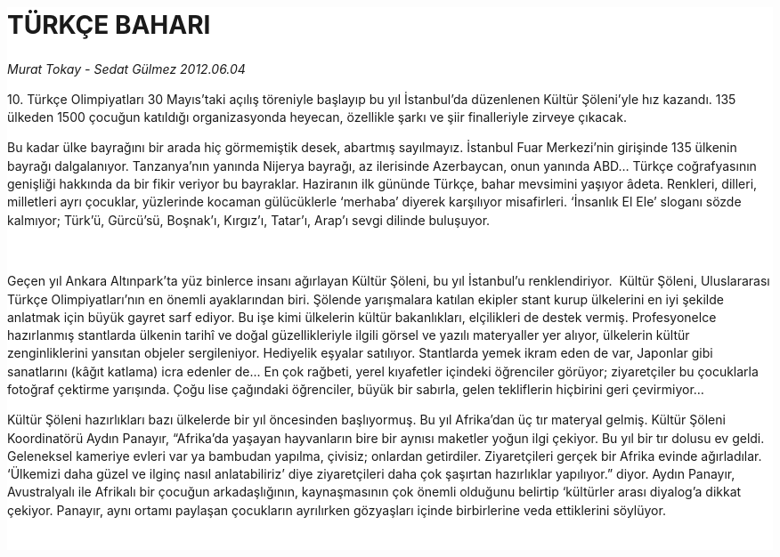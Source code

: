 # TÜRKÇE BAHARI

*Murat Tokay - Sedat Gülmez 2012.06.04*

<div class="news-detail-text-todays">
 <div>
 </div>
 <div>
 </div>
 <div id="newsSpot">
  <font class="detail-spot">
   10. Türkçe Olimpiyatları 30 Mayıs’taki açılış töreniyle başlayıp bu yıl İstanbul’da düzenlenen Kültür Şöleni’yle hız kazandı. 135 ülkeden 1500 çocuğun katıldığı organizasyonda heyecan, özellikle şarkı ve şiir finalleriyle zirveye çıkacak.
  </font>
 </div>
 <div id="newsText">
  <font class="detail-text">
   <p>
    Bu kadar ülke bayrağını bir arada hiç görmemiştik desek, abartmış sayılmayız. İstanbul Fuar Merkezi’nin girişinde 135 ülkenin bayrağı dalgalanıyor. Tanzanya’nın yanında Nijerya bayrağı, az ilerisinde Azerbaycan, onun yanında ABD… Türkçe coğrafyasının genişliği hakkında da bir fikir veriyor bu bayraklar. Haziranın ilk gününde Türkçe, bahar mevsimini yaşıyor âdeta. Renkleri, dilleri, milletleri ayrı çocuklar, yüzlerinde kocaman gülücüklerle ‘merhaba’ diyerek karşılıyor misafirleri. ‘İnsanlık El Ele’ sloganı sözde kalmıyor; Türk’ü, Gürcü’sü, Boşnak’ı, Kırgız’ı, Tatar’ı, Arap’ı sevgi dilinde buluşuyor.
   </p>
   <p>
    <img alt="" height="299" src="http://web.archive.org/web/20120607082800im_/http://medya.aksiyon.com.tr/aksiyon/2012/06/04/kapak-turkce-2.jpg"/>
   </p>
   <p>
    Geçen yıl Ankara Altınpark’ta yüz binlerce insanı ağırlayan Kültür Şöleni, bu yıl İstanbul’u renklendiriyor.  Kültür Şöleni, Uluslararası Türkçe Olimpiyatları’nın en önemli ayaklarından biri. Şölende yarışmalara katılan ekipler stant kurup ülkelerini en iyi şekilde anlatmak için büyük gayret sarf ediyor. Bu işe kimi ülkelerin kültür bakanlıkları, elçilikleri de destek vermiş. Profesyonelce hazırlanmış stantlarda ülkenin tarihî ve doğal güzellikleriyle ilgili görsel ve yazılı materyaller yer alıyor, ülkelerin kültür zenginliklerini yansıtan objeler sergileniyor. Hediyelik eşyalar satılıyor. Stantlarda yemek ikram eden de var, Japonlar gibi sanatlarını (kâğıt katlama) icra edenler de... En çok rağbeti, yerel kıyafetler içindeki öğrenciler görüyor; ziyaretçiler bu çocuklarla fotoğraf çektirme yarışında. Çoğu lise çağındaki öğrenciler, büyük bir sabırla, gelen tekliflerin hiçbirini geri çevirmiyor…
   </p>
   <p>
    Kültür Şöleni hazırlıkları bazı ülkelerde bir yıl öncesinden başlıyormuş. Bu yıl Afrika’dan üç tır materyal gelmiş. Kültür Şöleni Koordinatörü Aydın Panayır, “Afrika’da yaşayan hayvanların bire bir aynısı maketler yoğun ilgi çekiyor. Bu yıl bir tır dolusu ev geldi. Geleneksel kameriye evleri var ya bambudan yapılma, çivisiz; onlardan getirdiler. Ziyaretçileri gerçek bir Afrika evinde ağırladılar. ‘Ülkemizi daha güzel ve ilginç nasıl anlatabiliriz’ diye ziyaretçileri daha çok şaşırtan hazırlıklar yapılıyor.” diyor. Aydın Panayır, Avustralyalı ile Afrikalı bir çocuğun arkadaşlığının, kaynaşmasının çok önemli olduğunu belirtip ‘kültürler arası diyalog’a dikkat çekiyor. Panayır, aynı ortamı paylaşan çocukların ayrılırken gözyaşları içinde birbirlerine veda ettiklerini söylüyor.
   </p>
   <p>
    <img alt="" height="299" src="http://web.archive.org/web/20120607082800im_/http://medya.aksiyon.com.tr/aksiyon/2012/06/04/kapak-turkce-3.jpg"/>
   </p>
   <p>